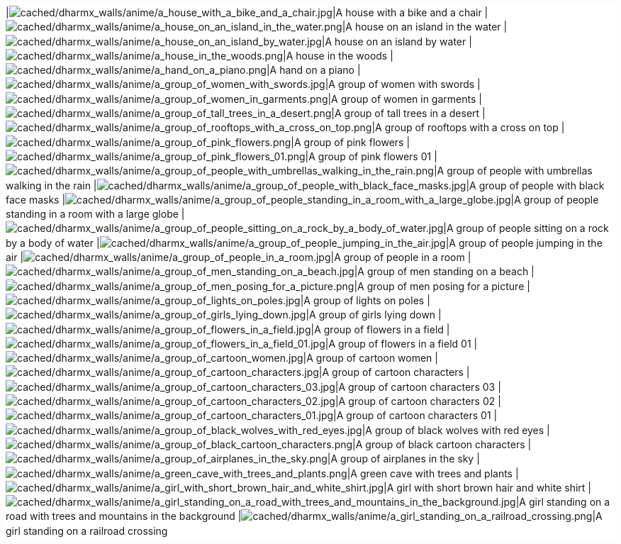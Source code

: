 |![cached/dharmx_walls/anime/a_house_with_a_bike_and_a_chair.jpg](cached/dharmx_walls/anime/a_house_with_a_bike_and_a_chair.jpg)|A house with a bike and a chair
|![cached/dharmx_walls/anime/a_house_on_an_island_in_the_water.png](cached/dharmx_walls/anime/a_house_on_an_island_in_the_water.png)|A house on an island in the water
|![cached/dharmx_walls/anime/a_house_on_an_island_by_water.jpg](cached/dharmx_walls/anime/a_house_on_an_island_by_water.jpg)|A house on an island by water
|![cached/dharmx_walls/anime/a_house_in_the_woods.png](cached/dharmx_walls/anime/a_house_in_the_woods.png)|A house in the woods
|![cached/dharmx_walls/anime/a_hand_on_a_piano.png](cached/dharmx_walls/anime/a_hand_on_a_piano.png)|A hand on a piano
|![cached/dharmx_walls/anime/a_group_of_women_with_swords.jpg](cached/dharmx_walls/anime/a_group_of_women_with_swords.jpg)|A group of women with swords
|![cached/dharmx_walls/anime/a_group_of_women_in_garments.png](cached/dharmx_walls/anime/a_group_of_women_in_garments.png)|A group of women in garments
|![cached/dharmx_walls/anime/a_group_of_tall_trees_in_a_desert.png](cached/dharmx_walls/anime/a_group_of_tall_trees_in_a_desert.png)|A group of tall trees in a desert
|![cached/dharmx_walls/anime/a_group_of_rooftops_with_a_cross_on_top.png](cached/dharmx_walls/anime/a_group_of_rooftops_with_a_cross_on_top.png)|A group of rooftops with a cross on top
|![cached/dharmx_walls/anime/a_group_of_pink_flowers.png](cached/dharmx_walls/anime/a_group_of_pink_flowers.png)|A group of pink flowers
|![cached/dharmx_walls/anime/a_group_of_pink_flowers_01.png](cached/dharmx_walls/anime/a_group_of_pink_flowers_01.png)|A group of pink flowers 01
|![cached/dharmx_walls/anime/a_group_of_people_with_umbrellas_walking_in_the_rain.png](cached/dharmx_walls/anime/a_group_of_people_with_umbrellas_walking_in_the_rain.png)|A group of people with umbrellas walking in the rain
|![cached/dharmx_walls/anime/a_group_of_people_with_black_face_masks.jpg](cached/dharmx_walls/anime/a_group_of_people_with_black_face_masks.jpg)|A group of people with black face masks
|![cached/dharmx_walls/anime/a_group_of_people_standing_in_a_room_with_a_large_globe.jpg](cached/dharmx_walls/anime/a_group_of_people_standing_in_a_room_with_a_large_globe.jpg)|A group of people standing in a room with a large globe
|![cached/dharmx_walls/anime/a_group_of_people_sitting_on_a_rock_by_a_body_of_water.jpg](cached/dharmx_walls/anime/a_group_of_people_sitting_on_a_rock_by_a_body_of_water.jpg)|A group of people sitting on a rock by a body of water
|![cached/dharmx_walls/anime/a_group_of_people_jumping_in_the_air.jpg](cached/dharmx_walls/anime/a_group_of_people_jumping_in_the_air.jpg)|A group of people jumping in the air
|![cached/dharmx_walls/anime/a_group_of_people_in_a_room.jpg](cached/dharmx_walls/anime/a_group_of_people_in_a_room.jpg)|A group of people in a room
|![cached/dharmx_walls/anime/a_group_of_men_standing_on_a_beach.jpg](cached/dharmx_walls/anime/a_group_of_men_standing_on_a_beach.jpg)|A group of men standing on a beach
|![cached/dharmx_walls/anime/a_group_of_men_posing_for_a_picture.png](cached/dharmx_walls/anime/a_group_of_men_posing_for_a_picture.png)|A group of men posing for a picture
|![cached/dharmx_walls/anime/a_group_of_lights_on_poles.jpg](cached/dharmx_walls/anime/a_group_of_lights_on_poles.jpg)|A group of lights on poles
|![cached/dharmx_walls/anime/a_group_of_girls_lying_down.jpg](cached/dharmx_walls/anime/a_group_of_girls_lying_down.jpg)|A group of girls lying down
|![cached/dharmx_walls/anime/a_group_of_flowers_in_a_field.jpg](cached/dharmx_walls/anime/a_group_of_flowers_in_a_field.jpg)|A group of flowers in a field
|![cached/dharmx_walls/anime/a_group_of_flowers_in_a_field_01.jpg](cached/dharmx_walls/anime/a_group_of_flowers_in_a_field_01.jpg)|A group of flowers in a field 01
|![cached/dharmx_walls/anime/a_group_of_cartoon_women.jpg](cached/dharmx_walls/anime/a_group_of_cartoon_women.jpg)|A group of cartoon women
|![cached/dharmx_walls/anime/a_group_of_cartoon_characters.jpg](cached/dharmx_walls/anime/a_group_of_cartoon_characters.jpg)|A group of cartoon characters
|![cached/dharmx_walls/anime/a_group_of_cartoon_characters_03.jpg](cached/dharmx_walls/anime/a_group_of_cartoon_characters_03.jpg)|A group of cartoon characters 03
|![cached/dharmx_walls/anime/a_group_of_cartoon_characters_02.jpg](cached/dharmx_walls/anime/a_group_of_cartoon_characters_02.jpg)|A group of cartoon characters 02
|![cached/dharmx_walls/anime/a_group_of_cartoon_characters_01.jpg](cached/dharmx_walls/anime/a_group_of_cartoon_characters_01.jpg)|A group of cartoon characters 01
|![cached/dharmx_walls/anime/a_group_of_black_wolves_with_red_eyes.jpg](cached/dharmx_walls/anime/a_group_of_black_wolves_with_red_eyes.jpg)|A group of black wolves with red eyes
|![cached/dharmx_walls/anime/a_group_of_black_cartoon_characters.png](cached/dharmx_walls/anime/a_group_of_black_cartoon_characters.png)|A group of black cartoon characters
|![cached/dharmx_walls/anime/a_group_of_airplanes_in_the_sky.png](cached/dharmx_walls/anime/a_group_of_airplanes_in_the_sky.png)|A group of airplanes in the sky
|![cached/dharmx_walls/anime/a_green_cave_with_trees_and_plants.png](cached/dharmx_walls/anime/a_green_cave_with_trees_and_plants.png)|A green cave with trees and plants
|![cached/dharmx_walls/anime/a_girl_with_short_brown_hair_and_white_shirt.jpg](cached/dharmx_walls/anime/a_girl_with_short_brown_hair_and_white_shirt.jpg)|A girl with short brown hair and white shirt
|![cached/dharmx_walls/anime/a_girl_standing_on_a_road_with_trees_and_mountains_in_the_background.jpg](cached/dharmx_walls/anime/a_girl_standing_on_a_road_with_trees_and_mountains_in_the_background.jpg)|A girl standing on a road with trees and mountains in the background
|![cached/dharmx_walls/anime/a_girl_standing_on_a_railroad_crossing.png](cached/dharmx_walls/anime/a_girl_standing_on_a_railroad_crossing.png)|A girl standing on a railroad crossing